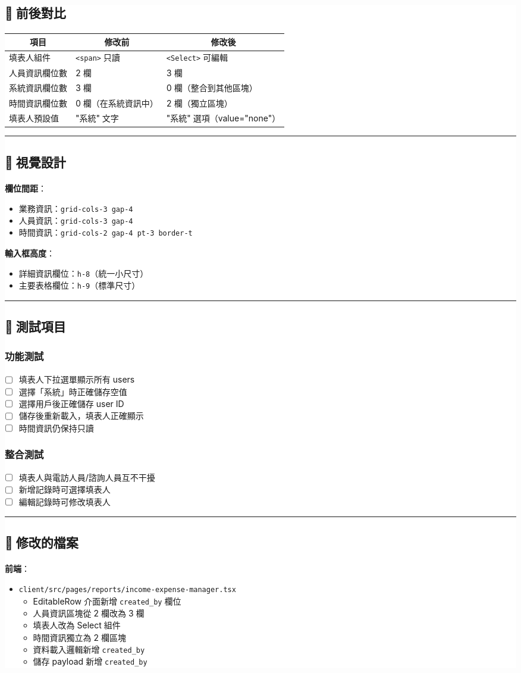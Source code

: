 
## 🔄 前後對比

| 項目 | 修改前 | 修改後 |
|------|--------|--------|
| 填表人組件 | `<span>` 只讀 | `<Select>` 可編輯 |
| 人員資訊欄位數 | 2 欄 | 3 欄 |
| 系統資訊欄位數 | 3 欄 | 0 欄（整合到其他區塊） |
| 時間資訊欄位數 | 0 欄（在系統資訊中） | 2 欄（獨立區塊） |
| 填表人預設值 | "系統" 文字 | "系統" 選項（value="none"） |

---

## 🎨 視覺設計

**欄位間距**：
- 業務資訊：`grid-cols-3 gap-4`
- 人員資訊：`grid-cols-3 gap-4`
- 時間資訊：`grid-cols-2 gap-4 pt-3 border-t`

**輸入框高度**：
- 詳細資訊欄位：`h-8`（統一小尺寸）
- 主要表格欄位：`h-9`（標準尺寸）

---

## 🧪 測試項目

### **功能測試**
- [ ] 填表人下拉選單顯示所有 users
- [ ] 選擇「系統」時正確儲存空值
- [ ] 選擇用戶後正確儲存 user ID
- [ ] 儲存後重新載入，填表人正確顯示
- [ ] 時間資訊仍保持只讀

### **整合測試**
- [ ] 填表人與電訪人員/諮詢人員互不干擾
- [ ] 新增記錄時可選擇填表人
- [ ] 編輯記錄時可修改填表人

---

## 📂 修改的檔案

**前端**：
- `client/src/pages/reports/income-expense-manager.tsx`
  - EditableRow 介面新增 `created_by` 欄位
  - 人員資訊區塊從 2 欄改為 3 欄
  - 填表人改為 Select 組件
  - 時間資訊獨立為 2 欄區塊
  - 資料載入邏輯新增 `created_by`
  - 儲存 payload 新增 `created_by`
